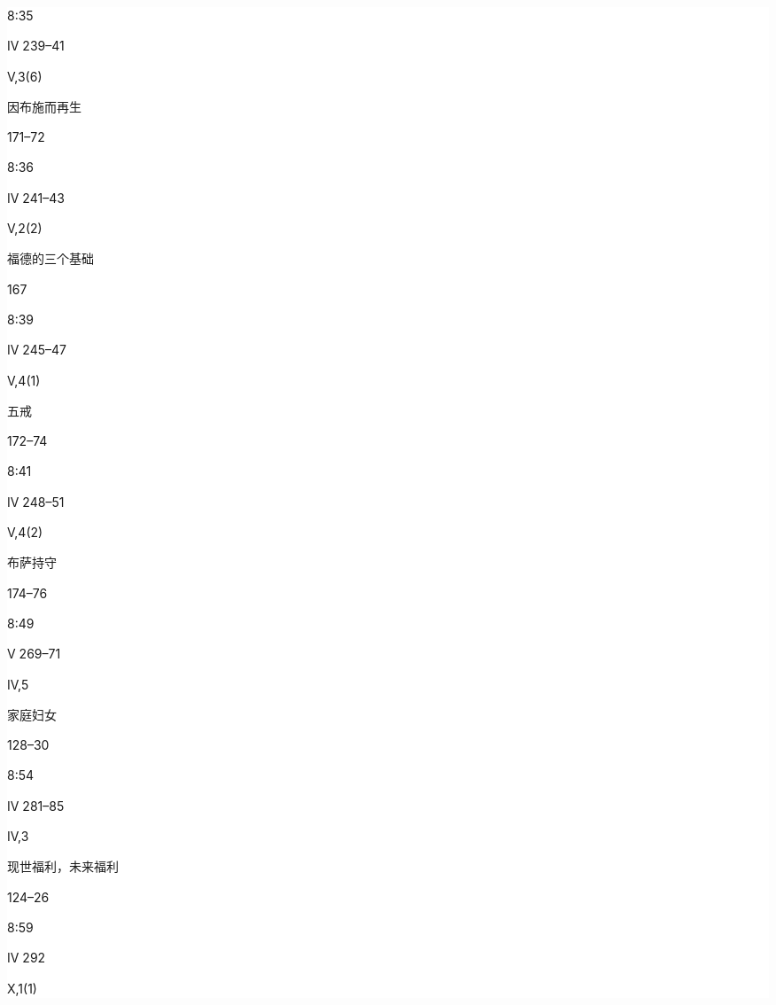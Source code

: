 8:35

IV 239–41

V,3(6)

因布施而再生

171–72

8:36

IV 241–43

V,2(2)

福德的三个基础

167

8:39

IV 245–47

V,4(1)

五戒

172–74

8:41

IV 248–51

V,4(2)

布萨持守

174–76

8:49

V 269–71

IV,5

家庭妇女

128–30

8:54

IV 281–85

IV,3

现世福利，未来福利

124–26

8:59

IV 292

X,1(1)
